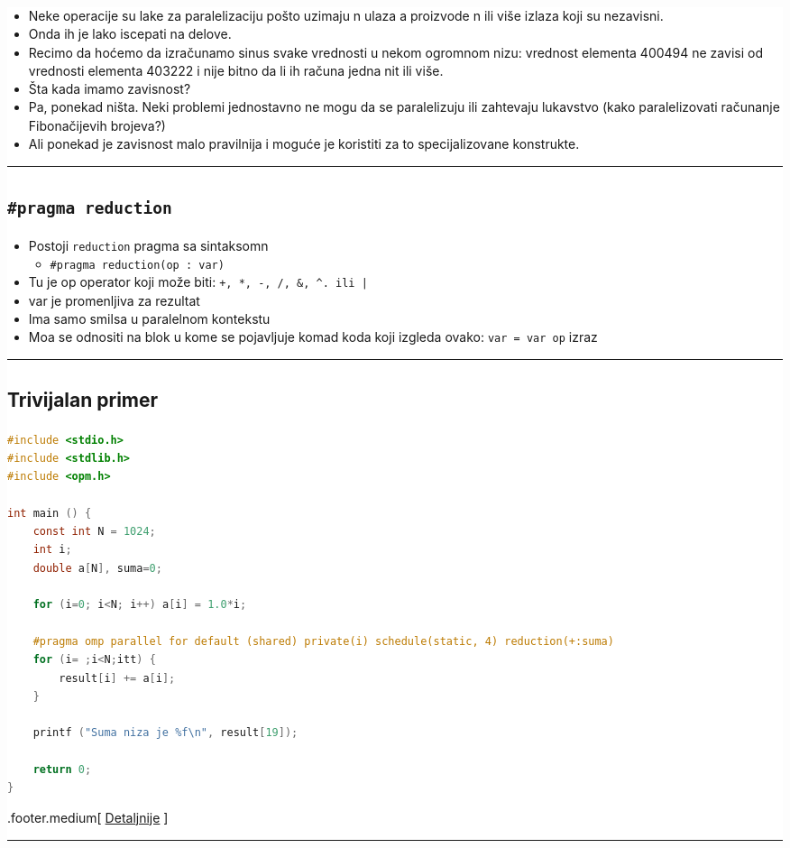 - Neke operacije su lake za paralelizaciju pošto uzimaju n ulaza a proizvode n ili više izlaza koji su nezavisni.
- Onda ih je lako iscepati na delove.
- Recimo da hoćemo da izračunamo sinus svake vrednosti u nekom ogromnom nizu: vrednost elementa 400494 ne zavisi od vrednosti elementa 403222 i nije bitno da li ih računa jedna nit ili više.
- Šta kada imamo zavisnost?
- Pa, ponekad ništa. Neki problemi jednostavno ne mogu da se paralelizuju ili zahtevaju lukavstvo (kako paralelizovati računanje Fibonačijevih brojeva?)
- Ali ponekad je zavisnost malo pravilnija i moguće je koristiti za to specijalizovane konstrukte.

---

## `#pragma reduction`

- Postoji `reduction` pragma sa sintaksomn 
    - `#pragma reduction(op : var)`
- Tu je op operator koji može biti: `+, *, -, /, &, ^. ili |`
- var je promenljiva za rezultat
- Ima samo smilsa u paralelnom kontekstu
- Moa se odnositi na blok u kome se pojavljuje komad koda koji izgleda ovako: `var = var op` izraz

---

## Trivijalan primer

```c
#include <stdio.h>
#include <stdlib.h>
#include <opm.h>

int main () {
    const int N = 1024;
    int i;
    double a[N], suma=0;

    for (i=0; i<N; i++) a[i] = 1.0*i;
    
    #pragma omp parallel for default (shared) private(i) schedule(static, 4) reduction(+:suma)
    for (i= ;i<N;itt) {
        result[i] += a[i];
    }

    printf ("Suma niza je %f\n", result[19]);
    
    return 0;
}

```

.footer.medium[
[Detaljnije](https://www3.nd.edu/~zxu2/acms60212-40212/Lec-12-OpenMP.pdf)
]

---
